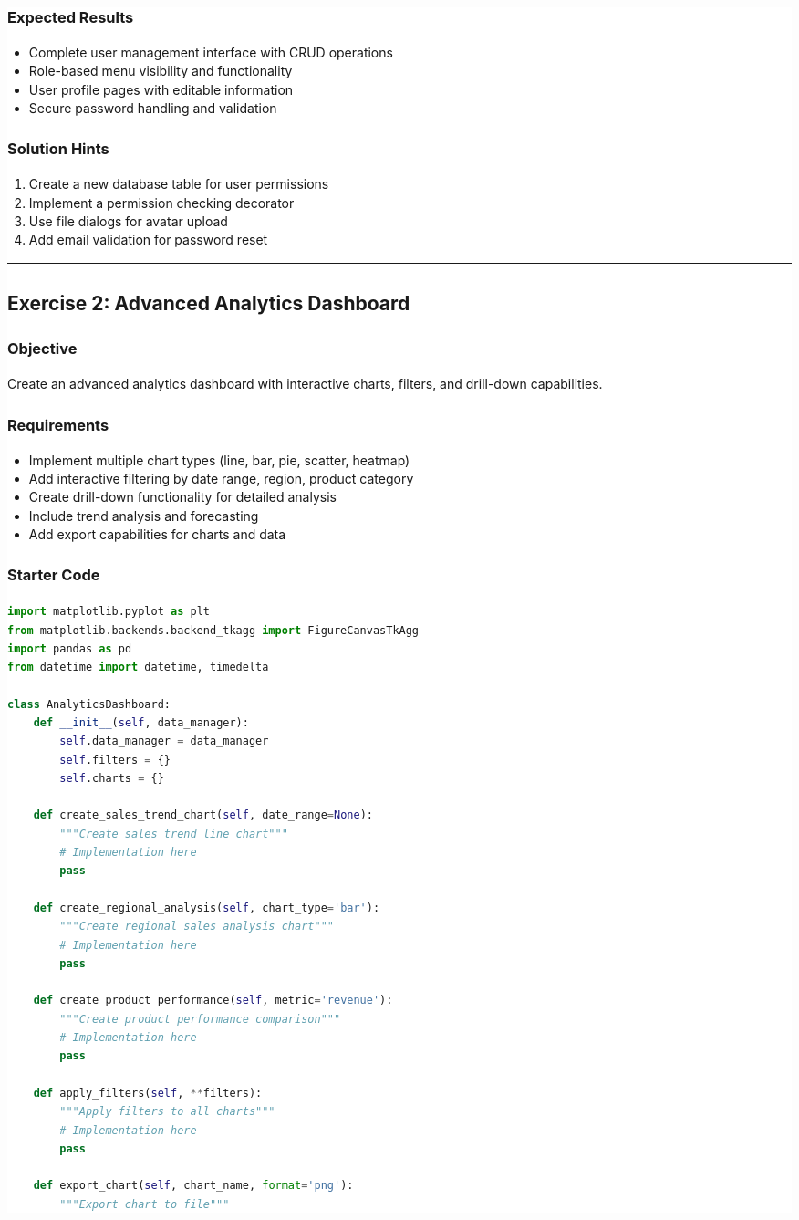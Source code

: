 ### Expected Results
- Complete user management interface with CRUD operations
- Role-based menu visibility and functionality
- User profile pages with editable information
- Secure password handling and validation

### Solution Hints
1. Create a new database table for user permissions
2. Implement a permission checking decorator
3. Use file dialogs for avatar upload
4. Add email validation for password reset

---

## Exercise 2: Advanced Analytics Dashboard

### Objective
Create an advanced analytics dashboard with interactive charts, filters, and drill-down capabilities.

### Requirements
- Implement multiple chart types (line, bar, pie, scatter, heatmap)
- Add interactive filtering by date range, region, product category
- Create drill-down functionality for detailed analysis
- Include trend analysis and forecasting
- Add export capabilities for charts and data

### Starter Code
```python
import matplotlib.pyplot as plt
from matplotlib.backends.backend_tkagg import FigureCanvasTkAgg
import pandas as pd
from datetime import datetime, timedelta

class AnalyticsDashboard:
    def __init__(self, data_manager):
        self.data_manager = data_manager
        self.filters = {}
        self.charts = {}
    
    def create_sales_trend_chart(self, date_range=None):
        """Create sales trend line chart"""
        # Implementation here
        pass
    
    def create_regional_analysis(self, chart_type='bar'):
        """Create regional sales analysis chart"""
        # Implementation here
        pass
    
    def create_product_performance(self, metric='revenue'):
        """Create product performance comparison"""
        # Implementation here
        pass
    
    def apply_filters(self, **filters):
        """Apply filters to all charts"""
        # Implementation here
        pass
    
    def export_chart(self, chart_name, format='png'):
        """Export chart to file"""
```